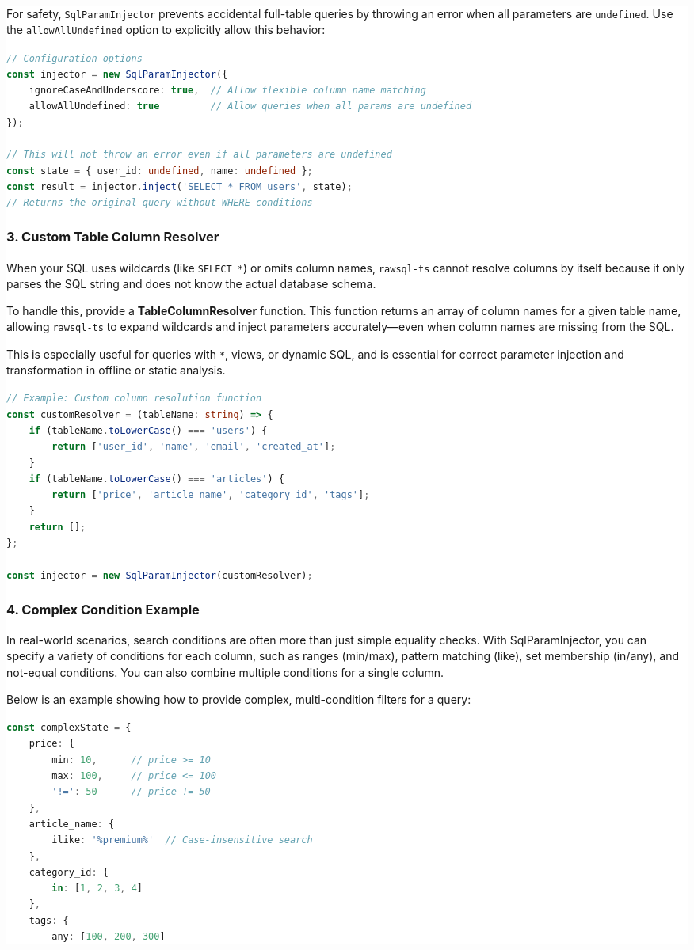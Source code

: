 For safety, `SqlParamInjector` prevents accidental full-table queries by throwing an error when all parameters are `undefined`. Use the `allowAllUndefined` option to explicitly allow this behavior:

```typescript
// Configuration options
const injector = new SqlParamInjector({ 
    ignoreCaseAndUnderscore: true,  // Allow flexible column name matching
    allowAllUndefined: true         // Allow queries when all params are undefined
});

// This will not throw an error even if all parameters are undefined
const state = { user_id: undefined, name: undefined };
const result = injector.inject('SELECT * FROM users', state);
// Returns the original query without WHERE conditions
```


### 3. Custom Table Column Resolver

When your SQL uses wildcards (like `SELECT *`) or omits column names, `rawsql-ts` cannot resolve columns by itself because it only parses the SQL string and does not know the actual database schema.

To handle this, provide a **TableColumnResolver** function. This function returns an array of column names for a given table name, allowing `rawsql-ts` to expand wildcards and inject parameters accurately—even when column names are missing from the SQL.

This is especially useful for queries with `*`, views, or dynamic SQL, and is essential for correct parameter injection and transformation in offline or static analysis.

```typescript
// Example: Custom column resolution function
const customResolver = (tableName: string) => {
    if (tableName.toLowerCase() === 'users') {
        return ['user_id', 'name', 'email', 'created_at'];
    }
    if (tableName.toLowerCase() === 'articles') {
        return ['price', 'article_name', 'category_id', 'tags'];
    }
    return [];
};

const injector = new SqlParamInjector(customResolver);
```

### 4. Complex Condition Example

In real-world scenarios, search conditions are often more than just simple equality checks. With SqlParamInjector, you can specify a variety of conditions for each column, such as ranges (min/max), pattern matching (like), set membership (in/any), and not-equal conditions. You can also combine multiple conditions for a single column.

Below is an example showing how to provide complex, multi-condition filters for a query:

```typescript
const complexState = {
    price: {
        min: 10,      // price >= 10
        max: 100,     // price <= 100
        '!=': 50      // price != 50
    },
    article_name: {
        ilike: '%premium%'  // Case-insensitive search
    },
    category_id: {
        in: [1, 2, 3, 4]
    },
    tags: {
        any: [100, 200, 300]
```